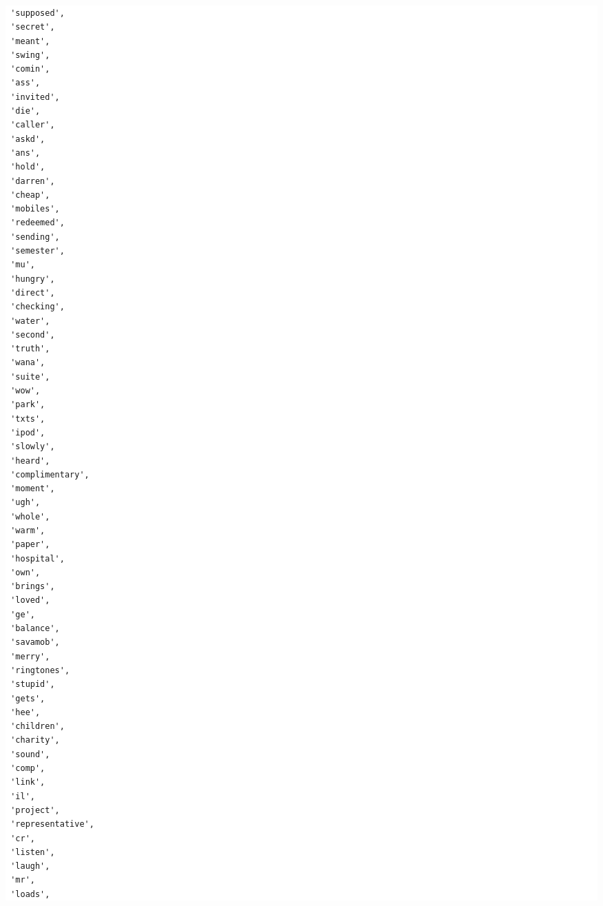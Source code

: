      'supposed',
     'secret',
     'meant',
     'swing',
     'comin',
     'ass',
     'invited',
     'die',
     'caller',
     'askd',
     'ans',
     'hold',
     'darren',
     'cheap',
     'mobiles',
     'redeemed',
     'sending',
     'semester',
     'mu',
     'hungry',
     'direct',
     'checking',
     'water',
     'second',
     'truth',
     'wana',
     'suite',
     'wow',
     'park',
     'txts',
     'ipod',
     'slowly',
     'heard',
     'complimentary',
     'moment',
     'ugh',
     'whole',
     'warm',
     'paper',
     'hospital',
     'own',
     'brings',
     'loved',
     'ge',
     'balance',
     'savamob',
     'merry',
     'ringtones',
     'stupid',
     'gets',
     'hee',
     'children',
     'charity',
     'sound',
     'comp',
     'link',
     'il',
     'project',
     'representative',
     'cr',
     'listen',
     'laugh',
     'mr',
     'loads',